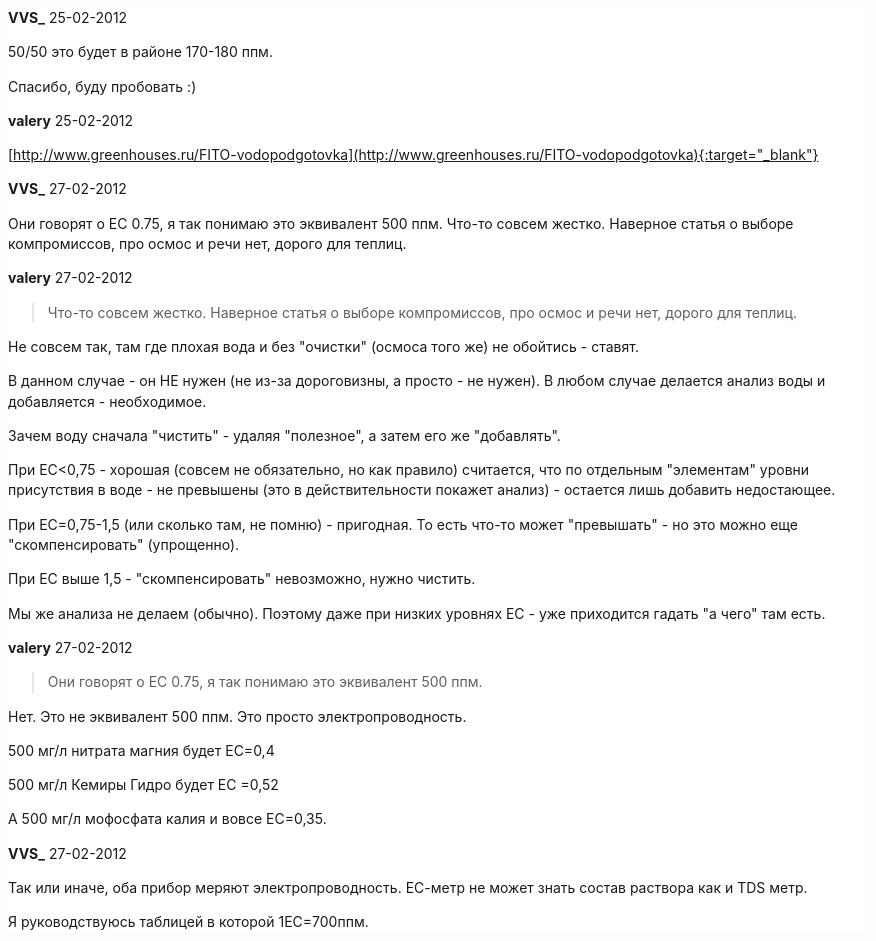 
**VVS_** 25-02-2012

50/50 это будет в районе 170-180 ппм.

Спасибо, буду пробовать :)


**valery** 25-02-2012

[http://www.greenhouses.ru/FITO-vodopodgotovka](http://www.greenhouses.ru/FITO-vodopodgotovka){:target="_blank"}


**VVS_** 27-02-2012

Они говорят о ЕС 0.75, я так понимаю это эквивалент 500 ппм. Что-то совсем жестко. Наверное статья о выборе компромиссов, про осмос и речи нет, дорого для теплиц.


**valery** 27-02-2012

> Что-то совсем жестко. Наверное статья о выборе компромиссов, про осмос и речи нет, дорого для теплиц.

Не совсем так, там где плохая вода и без "очистки" (осмоса того же) не обойтись - ставят.

В данном случае - он НЕ нужен (не из-за дороговизны, а просто - не нужен). В любом случае делается анализ воды и добавляется - необходимое.

Зачем воду сначала "чистить" - удаляя "полезное", а затем его же "добавлять".

При ЕС&lt;0,75 - хорошая (совсем не обязательно, но как правило) считается, что по отдельным "элементам" уровни присутствия в воде - не превышены (это в действительности покажет анализ) - остается лишь добавить недостающее.

При ЕС=0,75-1,5 (или сколько там, не помню) - пригодная. То есть что-то может "превышать" - но это можно еще "скомпенсировать" (упрощенно).

При ЕС выше 1,5 - "скомпенсировать" невозможно, нужно чистить.

Мы же анализа не делаем (обычно). Поэтому даже при низких уровнях ЕС - уже приходится гадать "а чего" там есть.


**valery** 27-02-2012

> Они говорят о ЕС 0.75, я так понимаю это эквивалент 500 ппм.

Нет. Это не эквивалент 500 ппм. Это просто электропроводность.

500 мг/л нитрата магния будет ЕС=0,4

500 мг/л Кемиры Гидро будет ЕС =0,52

А 500 мг/л мофосфата калия и вовсе ЕС=0,35.


**VVS_** 27-02-2012

Так или иначе, оба прибор меряют электропроводность. ЕС-метр не может знать состав раствора как и TDS метр.

Я руководствуюсь таблицей в которой 1ЕС=700ппм.

